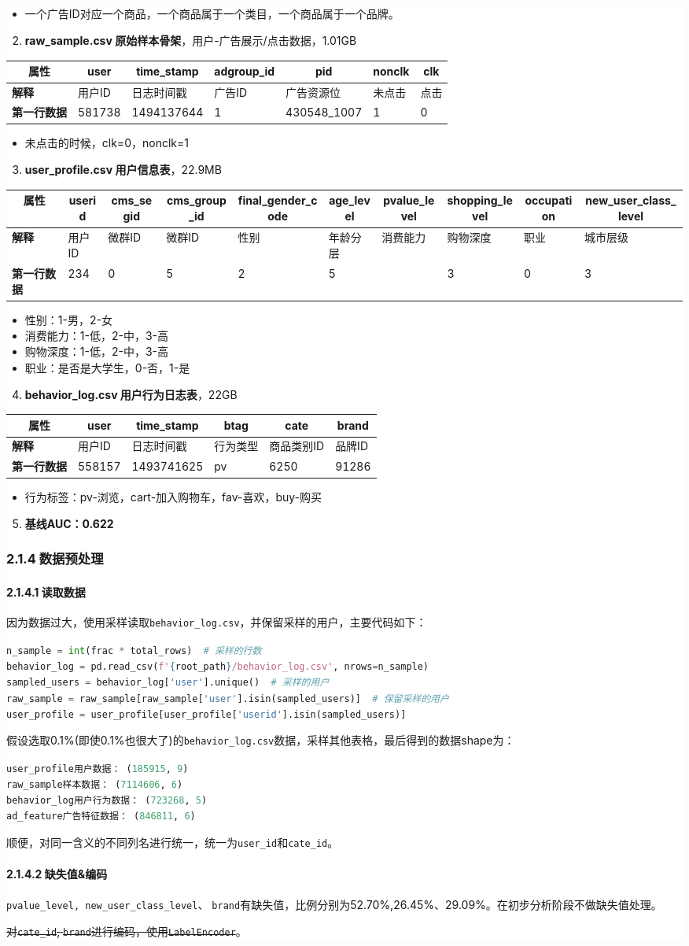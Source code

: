 - 一个广告ID对应一个商品，一个商品属于一个类目，一个商品属于一个品牌。

2. **raw_sample.csv 原始样本骨架**，用户-广告展示/点击数据，1.01GB

| **属性** | user | time_stamp | adgroup_id | pid | nonclk | clk |
| --- | --- | --- | --- | --- | --- | --- |
| **解释** | 用户ID | 日志时间戳 | 广告ID | 广告资源位 | 未点击 | 点击 |
| **第一行数据** | 581738 | 1494137644 | 1 | 430548_1007 | 1 | 0 |

- 未点击的时候，clk=0，nonclk=1

3. **user_profile.csv 用户信息表**，22.9MB

| **属性** | userid | cms_segid | cms_group_id | final_gender_code | age_level | pvalue_level | shopping_level | occupation | new_user_class_level |
| --- | --- | --- | --- | --- | --- | --- | --- | --- | --- |
| **解释** | 用户ID | 微群ID | 微群ID | 性别 | 年龄分层 | 消费能力 | 购物深度 | 职业 | 城市层级 |
| **第一行数据** | 234 | 0 | 5 | 2 | 5 |  | 3 | 0 | 3 |

- 性别：1-男，2-女
- 消费能力：1-低，2-中，3-高
- 购物深度：1-低，2-中，3-高
- 职业：是否是大学生，0-否，1-是

4. **behavior_log.csv 用户行为日志表**，22GB

| **属性** | user | time_stamp | btag | cate | brand |
| --- | --- | --- | --- | --- | --- |
| **解释** | 用户ID | 日志时间戳 | 行为类型 | 商品类别ID | 品牌ID |
| **第一行数据** | 558157 | 1493741625 | pv | 6250 | 91286 |

- 行为标签：pv-浏览，cart-加入购物车，fav-喜欢，buy-购买

5. **基线AUC：0.622**


### 2.1.4 数据预处理

#### 2.1.4.1 读取数据

因为数据过大，使用采样读取`behavior_log.csv`，并保留采样的用户，主要代码如下：

```python
n_sample = int(frac * total_rows)  # 采样的行数
behavior_log = pd.read_csv(f'{root_path}/behavior_log.csv', nrows=n_sample)
sampled_users = behavior_log['user'].unique()  # 采样的用户
raw_sample = raw_sample[raw_sample['user'].isin(sampled_users)]  # 保留采样的用户
user_profile = user_profile[user_profile['userid'].isin(sampled_users)]
```

假设选取0.1%(即使0.1%也很大了)的`behavior_log.csv`数据，采样其他表格，最后得到的数据shape为：
```python
user_profile用户数据： (185915, 9)
raw_sample样本数据： (7114606, 6)
behavior_log用户行为数据： (723268, 5)
ad_feature广告特征数据： (846811, 6)
```

顺便，对同一含义的不同列名进行统一，统一为`user_id`和`cate_id`。


#### 2.1.4.2 缺失值&编码

`pvalue_level, new_user_class_level`、 `brand`有缺失值，比例分别为52.70%,26.45%、29.09%。在初步分析阶段不做缺失值处理。

~~对`cate_id`, `brand`进行编码，使用`LabelEncoder`~~。